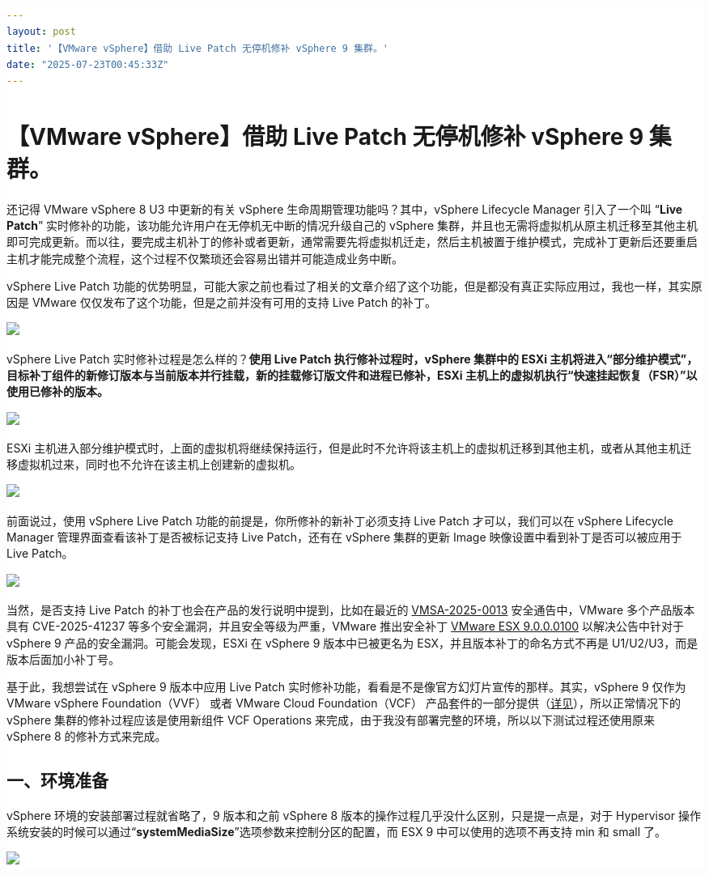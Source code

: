 ```yaml
---
layout: post
title: '【VMware vSphere】借助 Live Patch 无停机修补 vSphere 9 集群。'
date: "2025-07-23T00:45:33Z"
---
```

【VMware vSphere】借助 Live Patch 无停机修补 vSphere 9 集群。
=================================================

还记得 VMware vSphere 8 U3 中更新的有关 vSphere 生命周期管理功能吗？其中，vSphere Lifecycle Manager 引入了一个叫 “**Live Patch**” 实时修补的功能，该功能允许用户在无停机无中断的情况升级自己的 vSphere 集群，并且也无需将虚拟机从原主机迁移至其他主机即可完成更新。而以往，要完成主机补丁的修补或者更新，通常需要先将虚拟机迁走，然后主机被置于维护模式，完成补丁更新后还要重启主机才能完成整个流程，这个过程不仅繁琐还会容易出错并可能造成业务中断。

vSphere Live Patch 功能的优势明显，可能大家之前也看过了相关的文章介绍了这个功能，但是都没有真正实际应用过，我也一样，其实原因是 VMware 仅仅发布了这个功能，但是之前并没有可用的支持 Live Patch 的补丁。

![](https://img2024.cnblogs.com/blog/2313726/202507/2313726-20250721224226093-1099749880.png)

vSphere Live Patch 实时修补过程是怎么样的？**使用 Live Patch 执行修补过程时，vSphere 集群中的 ESXi 主机将进入“部分维护模式”，目标补丁组件的新修订版本与当前版本并行挂载，新的挂载修订版文件和进程已修补，ESXi 主机上的虚拟机执行“快速挂起恢复（FSR）”以使用已修补的版本。**

![](https://img2024.cnblogs.com/blog/2313726/202507/2313726-20250721224303687-657710268.png)

ESXi 主机进入部分维护模式时，上面的虚拟机将继续保持运行，但是此时不允许将该主机上的虚拟机迁移到其他主机，或者从其他主机迁移虚拟机过来，同时也不允许在该主机上创建新的虚拟机。

![](https://img2024.cnblogs.com/blog/2313726/202507/2313726-20250721224247203-602693357.png)

前面说过，使用 vSphere Live Patch 功能的前提是，你所修补的新补丁必须支持 Live Patch 才可以，我们可以在 vSphere Lifecycle Manager 管理界面查看该补丁是否被标记支持 Live Patch，还有在 vSphere 集群的更新 Image 映像设置中看到补丁是否可以被应用于 Live Patch。

![](https://img2024.cnblogs.com/blog/2313726/202507/2313726-20250721224149221-1055724536.png)

当然，是否支持 Live Patch 的补丁也会在产品的发行说明中提到，比如在最近的 [VMSA-2025-](https://support.broadcom.com/web/ecx/support-content-notification/-/external/content/SecurityAdvisories/0/35877)[0013](https://support.broadcom.com/web/ecx/support-content-notification/-/external/content/SecurityAdvisories/0/35877) 安全通告中，VMware 多个产品版本具有 CVE-2025-41237 等多个安全漏洞，并且安全等级为严重，VMware 推出安全补丁 [VMware ESX 9.0.0.0100](https://techdocs.broadcom.com/us/en/vmware-cis/vcf/vcf-9-0-and-later/9-0/release-notes/maintenance-releases/esx-update-and-patch-release-notes/esx-9-0-0-0100.html#:~:text=b9732fbb436634ba5247a97114cdf7a1e96254dff2cb904ab4da9d392351ba50-,Live%20Patchable,-Yes) 以解决公告中针对于 vSphere 9 产品的安全漏洞。可能会发现，ESXi 在 vSphere 9 版本中已被更名为 ESX，并且版本补丁的命名方式不再是 U1/U2/U3，而是版本后面加小补丁号。

基于此，我想尝试在 vSphere 9 版本中应用 Live Patch 实时修补功能，看看是不是像官方幻灯片宣传的那样。其实，vSphere 9 仅作为 VMware vSphere Foundation（VVF） 或者 VMware Cloud Foundation（VCF） 产品套件的一部分提供（[详见](https://www.vmware.com/docs/vmw-datasheet-vsphere-product-line-comparison)），所以正常情况下的 vSphere 集群的修补过程应该是使用新组件 VCF Operations 来完成，由于我没有部署完整的环境，所以以下测试过程还使用原来 vSphere 8 的修补方式来完成。

一、环境准备
------

vSphere 环境的安装部署过程就省略了，9 版本和之前 vSphere 8 版本的操作过程几乎没什么区别，只是提一点是，对于 Hypervisor 操作系统安装的时候可以通过“**systemMediaSize**”选项参数来控制分区的配置，而 ESX 9 中可以使用的选项不再支持 min 和 small 了。

![](https://img2024.cnblogs.com/blog/2313726/202507/2313726-20250721225434572-1533025204.png)
